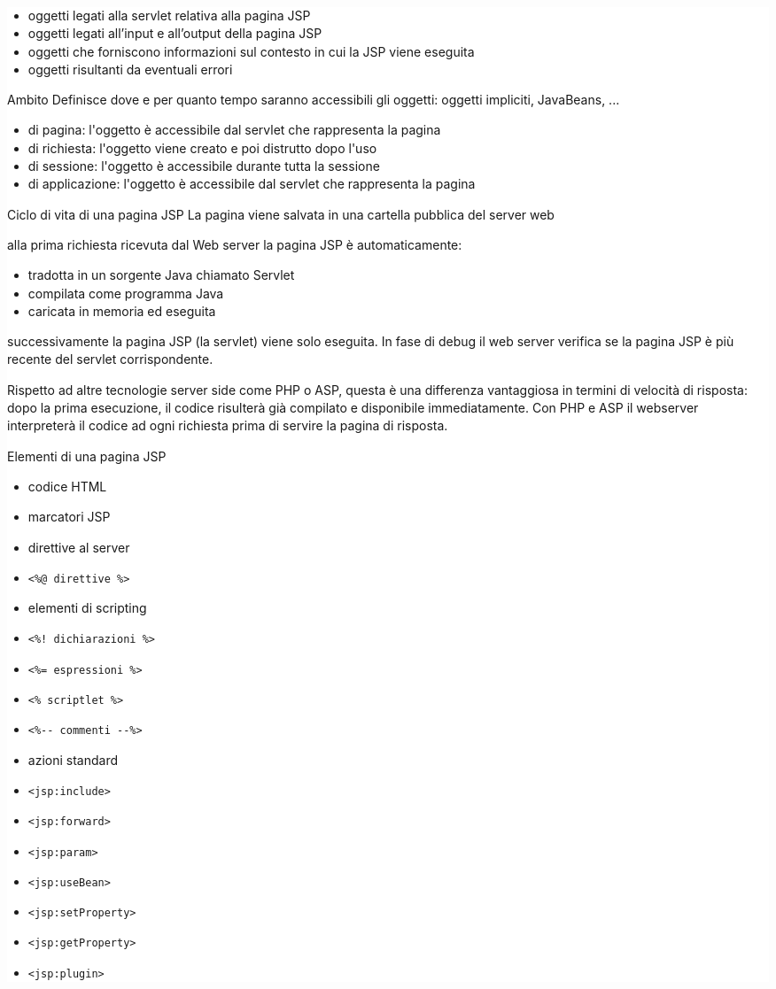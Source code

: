 * oggetti legati alla servlet relativa alla pagina JSP
* oggetti legati all’input e all’output della pagina JSP
* oggetti che forniscono informazioni sul contesto in cui la JSP viene eseguita
* oggetti risultanti da eventuali errori

Ambito
Definisce dove e per quanto tempo saranno accessibili gli oggetti: oggetti impliciti, JavaBeans, ...





* di pagina: l'oggetto è accessibile dal servlet che rappresenta la pagina
* di richiesta:  l'oggetto viene creato e poi distrutto  dopo l'uso
* di sessione: l'oggetto è accessibile durante tutta la sessione
* di applicazione: l'oggetto è accessibile dal servlet che rappresenta la pagina


Ciclo di vita di una pagina JSP
La pagina viene salvata in una cartella pubblica del server web

alla prima richiesta ricevuta dal Web server la pagina JSP è automaticamente:


* tradotta in un sorgente Java chiamato Servlet
* compilata come programma Java
* caricata in memoria ed eseguita


successivamente la pagina JSP (la servlet) viene solo eseguita.
In fase di debug il web server verifica se la pagina JSP è più recente del servlet corrispondente.

Rispetto ad altre tecnologie server side come PHP o ASP, questa è una differenza vantaggiosa in termini di velocità di risposta: dopo la prima esecuzione, il codice risulterà già compilato e disponibile immediatamente. Con PHP e ASP il webserver interpreterà il codice ad ogni richiesta prima di servire la pagina di risposta.


Elementi di una pagina JSP


* codice HTML
* marcatori JSP

* direttive al server

* ```<%@ direttive %>```


* elementi di scripting

* ```<%! dichiarazioni %>```
* ```<%= espressioni %>```
* ```<% scriptlet %>```
* ```<%-- commenti --%>```


* azioni standard

* ```<jsp:include>```
* ```<jsp:forward>```
* ```<jsp:param>```
* ```<jsp:useBean>```
* ```<jsp:setProperty>```
* ```<jsp:getProperty>```
* ```<jsp:plugin>```
